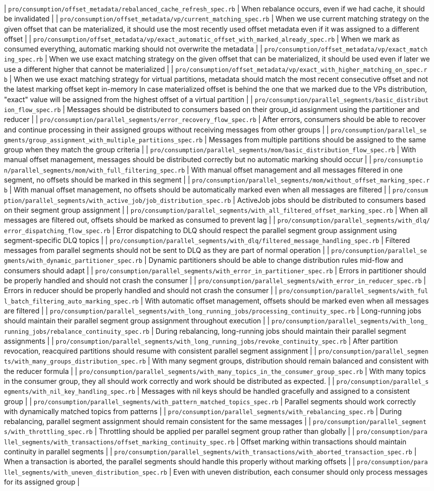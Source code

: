 | `pro/consumption/offset_metadata/rebalanced_cache_refresh_spec.rb` | When rebalance occurs, even if we had cache, it should be invalidated |
| `pro/consumption/offset_metadata/vp/current_matching_spec.rb` | When we use current matching strategy on the given offset that can be materialized, it should use the most recently used offset metadata even if it was assigned to a different offset |
| `pro/consumption/offset_metadata/vp/exact_automatic_offset_with_marked_already_spec.rb` | When we mark as consumed everything, automatic marking should not overwrite the metadata |
| `pro/consumption/offset_metadata/vp/exact_matching_spec.rb` | When we use exact matching strategy on the given offset that can be materialized, it should be used even if later we use a different higher that cannot be materialized |
| `pro/consumption/offset_metadata/vp/exact_with_higher_matching_on_spec.rb` | When we use exact matching strategy for virtual partitions, metadata should match the most recent consecutive offset and not the latest marking offset kept in-memory In case materialized offset is behind the one that we marked due to the VPs distribution, "exact" value will be assigned from the highest offset of a virtual partition |
| `pro/consumption/parallel_segments/basic_distribution_flow_spec.rb` | Messages should be distributed to consumers based on their group_id assignment using the partitioner and reducer |
| `pro/consumption/parallel_segments/error_recovery_flow_spec.rb` | After errors, consumers should be able to recover and continue processing in their assigned groups without receiving messages from other groups |
| `pro/consumption/parallel_segments/group_assignment_with_multiple_partitions_spec.rb` | Messages from multiple partitions should be assigned to the same group when they match the group criteria |
| `pro/consumption/parallel_segments/mom/basic_distribution_flow_spec.rb` | With manual offset management, messages should be distributed correctly but no automatic marking should occur |
| `pro/consumption/parallel_segments/mom/with_full_filtering_spec.rb` | With manual offset management and all messages filtered in one segment, no offsets should be marked in this segment |
| `pro/consumption/parallel_segments/mom/without_offset_marking_spec.rb` | With manual offset management, no offsets should be automatically marked even when all messages are filtered |
| `pro/consumption/parallel_segments/with_active_job/job_distribution_spec.rb` | ActiveJob jobs should be distributed to consumers based on their segment group assignment |
| `pro/consumption/parallel_segments/with_all_filtered_offset_marking_spec.rb` | When all messages are filtered out, offsets should be marked as consumed to prevent lag |
| `pro/consumption/parallel_segments/with_dlq/error_dispatching_flow_spec.rb` | Error dispatching to DLQ should respect the parallel segment group assignment using segment-specific DLQ topics |
| `pro/consumption/parallel_segments/with_dlq/filtered_message_handling_spec.rb` | Filtered messages from parallel segments should not be sent to DLQ as they are part of normal operation |
| `pro/consumption/parallel_segments/with_dynamic_partitioner_spec.rb` | Dynamic partitioners should be able to change distribution rules mid-flow and consumers should adapt |
| `pro/consumption/parallel_segments/with_error_in_partitioner_spec.rb` | Errors in partitioner should be properly handled and should not crash the consumer |
| `pro/consumption/parallel_segments/with_error_in_reducer_spec.rb` | Errors in reducer should be properly handled and should not crash the consumer |
| `pro/consumption/parallel_segments/with_full_batch_filtering_auto_marking_spec.rb` | With automatic offset management, offsets should be marked even when all messages are filtered |
| `pro/consumption/parallel_segments/with_long_running_jobs/processing_continuity_spec.rb` | Long-running jobs should maintain their parallel segment group assignment throughout execution |
| `pro/consumption/parallel_segments/with_long_running_jobs/rebalance_continuity_spec.rb` | During rebalancing, long-running jobs should maintain their parallel segment assignments |
| `pro/consumption/parallel_segments/with_long_running_jobs/revoke_continuity_spec.rb` | After partition revocation, reacquired partitions should resume with consistent parallel segment assignment |
| `pro/consumption/parallel_segments/with_many_groups_distribution_spec.rb` | With many segment groups, distribution should remain balanced and consistent with the reducer formula |
| `pro/consumption/parallel_segments/with_many_topics_in_the_consumer_group_spec.rb` | With many topics in the consumer group, they all should work correctly and work should be distributed as expected. |
| `pro/consumption/parallel_segments/with_nil_key_handling_spec.rb` | Messages with nil keys should be handled gracefully and assigned to a consistent group |
| `pro/consumption/parallel_segments/with_pattern_matched_topics_spec.rb` | Parallel segments should work correctly with dynamically matched topics from patterns |
| `pro/consumption/parallel_segments/with_rebalancing_spec.rb` | During rebalancing, parallel segment assignment should remain consistent for the same messages |
| `pro/consumption/parallel_segments/with_throttling_spec.rb` | Throttling should be applied per parallel segment group rather than globally |
| `pro/consumption/parallel_segments/with_transactions/offset_marking_continuity_spec.rb` | Offset marking within transactions should maintain continuity in parallel segments |
| `pro/consumption/parallel_segments/with_transactions/with_aborted_transaction_spec.rb` | When a transaction is aborted, the parallel segments should handle this properly without marking offsets |
| `pro/consumption/parallel_segments/with_uneven_distribution_spec.rb` | Even with uneven distribution, each consumer should only process messages for its assigned group |